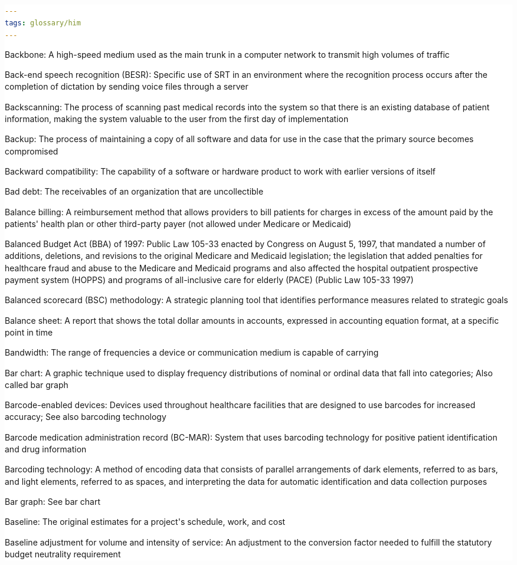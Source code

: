 ```yaml
---
tags: glossary/him
---
```

Backbone: A high-speed medium used as the main trunk in a computer network to transmit high volumes of traffic

Back-end speech recognition (BESR): Specific use of SRT in an environment where the recognition process occurs after the completion of dictation by sending voice files through a server

Backscanning: The process of scanning past medical records into the system so that there is an existing database of patient information, making the system valuable to the user from the first day of implementation

Backup: The process of maintaining a copy of all software and data for use in the case that the primary source becomes compromised

Backward compatibility: The capability of a software or hardware product to work with earlier versions of itself

Bad debt: The receivables of an organization that are uncollectible

Balance billing: A reimbursement method that allows providers to bill patients for charges in excess of the amount paid by the patients' health plan or other third-party payer (not allowed under Medicare or Medicaid)

Balanced Budget Act (BBA) of 1997: Public Law 105-33 enacted by Congress on August 5, 1997, that mandated a number of additions, deletions, and revisions to the original Medicare and Medicaid legislation; the legislation that added penalties for healthcare fraud and abuse to the Medicare and Medicaid programs and also affected the hospital outpatient prospective payment system (HOPPS) and programs of all-inclusive care for elderly (PACE) (Public Law 105-33 1997)

Balanced scorecard (BSC) methodology: A strategic planning tool that identifies performance measures related to strategic goals

Balance sheet: A report that shows the total dollar amounts in accounts, expressed in accounting equation format, at a specific point in time

Bandwidth: The range of frequencies a device or communication medium is capable of carrying

Bar chart: A graphic technique used to display frequency distributions of nominal or ordinal data that fall into categories; Also called bar graph

Barcode-enabled devices: Devices used throughout healthcare facilities that are designed to use barcodes for increased accuracy; See also barcoding technology

Barcode medication administration record (BC-MAR): System that uses barcoding technology for positive patient identification and drug information

Barcoding technology: A method of encoding data that consists of parallel arrangements of dark elements, referred to as bars, and light elements, referred to as spaces, and interpreting the data for automatic identification and data collection purposes

Bar graph: See bar chart

Baseline: The original estimates for a project's schedule, work, and cost

Baseline adjustment for volume and intensity of service: An adjustment to the conversion factor needed to fulfill the statutory budget neutrality requirement
